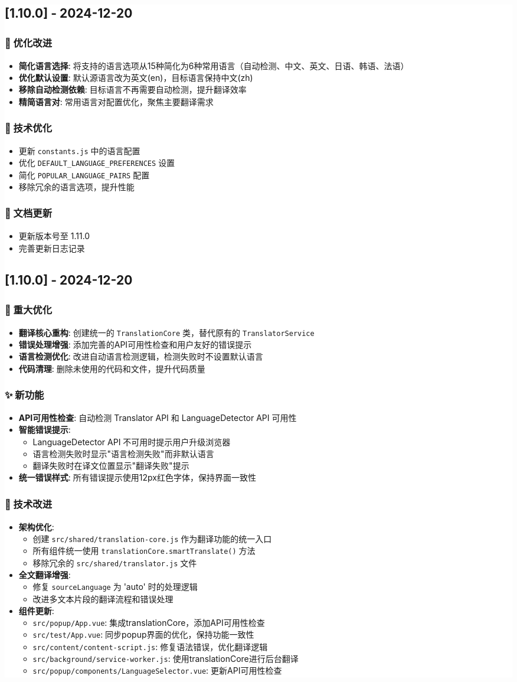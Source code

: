 ## [1.10.0] - 2024-12-20

### 🎯 优化改进
- **简化语言选择**: 将支持的语言选项从15种简化为6种常用语言（自动检测、中文、英文、日语、韩语、法语）
- **优化默认设置**: 默认源语言改为英文(en)，目标语言保持中文(zh)
- **移除自动检测依赖**: 目标语言不再需要自动检测，提升翻译效率
- **精简语言对**: 常用语言对配置优化，聚焦主要翻译需求

### 🔧 技术优化
- 更新 `constants.js` 中的语言配置
- 优化 `DEFAULT_LANGUAGE_PREFERENCES` 设置
- 简化 `POPULAR_LANGUAGE_PAIRS` 配置
- 移除冗余的语言选项，提升性能

### 📝 文档更新
- 更新版本号至 1.11.0
- 完善更新日志记录

## [1.10.0] - 2024-12-20

### 🚀 重大优化
- **翻译核心重构**: 创建统一的 `TranslationCore` 类，替代原有的 `TranslatorService`
- **错误处理增强**: 添加完善的API可用性检查和用户友好的错误提示
- **语言检测优化**: 改进自动语言检测逻辑，检测失败时不设置默认语言
- **代码清理**: 删除未使用的代码和文件，提升代码质量

### ✨ 新功能
- **API可用性检查**: 自动检测 Translator API 和 LanguageDetector API 可用性
- **智能错误提示**: 
  - LanguageDetector API 不可用时提示用户升级浏览器
  - 语言检测失败时显示"语言检测失败"而非默认语言
  - 翻译失败时在译文位置显示"翻译失败"提示
- **统一错误样式**: 所有错误提示使用12px红色字体，保持界面一致性

### 🔧 技术改进
- **架构优化**: 
  - 创建 `src/shared/translation-core.js` 作为翻译功能的统一入口
  - 所有组件统一使用 `translationCore.smartTranslate()` 方法
  - 移除冗余的 `src/shared/translator.js` 文件
- **全文翻译增强**: 
  - 修复 `sourceLanguage` 为 'auto' 时的处理逻辑
  - 改进多文本片段的翻译流程和错误处理
- **组件更新**:
  - `src/popup/App.vue`: 集成translationCore，添加API可用性检查
  - `src/test/App.vue`: 同步popup界面的优化，保持功能一致性
  - `src/content/content-script.js`: 修复语法错误，优化翻译逻辑
  - `src/background/service-worker.js`: 使用translationCore进行后台翻译
  - `src/popup/components/LanguageSelector.vue`: 更新API可用性检查
